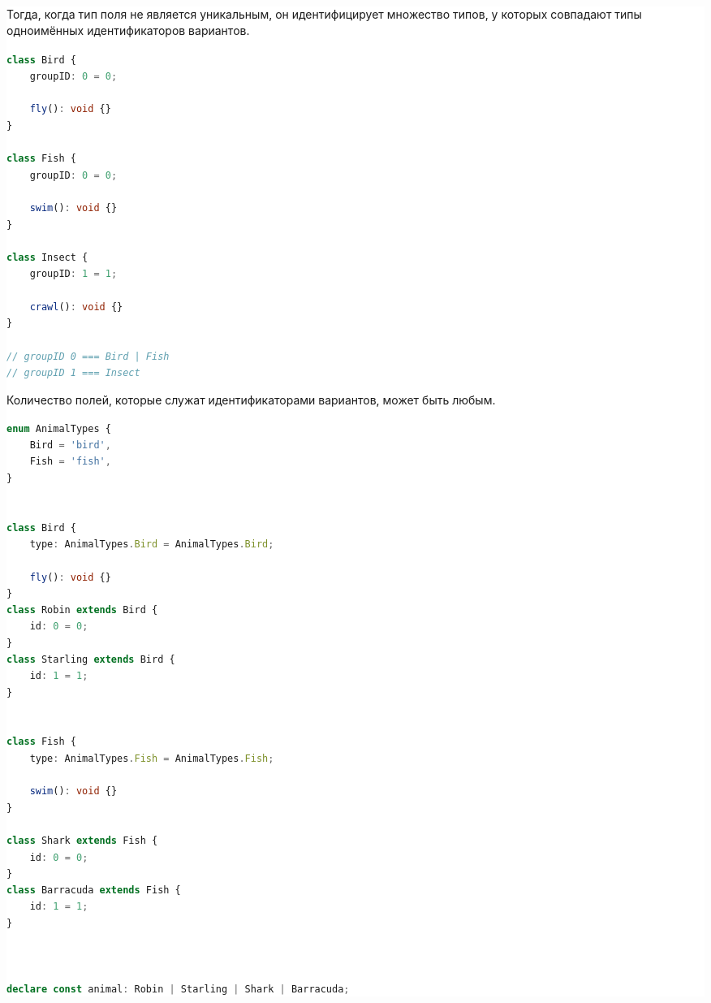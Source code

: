 Тогда, когда тип поля не является уникальным, он идентифицирует множество типов, у которых совпадают типы одноимённых идентификаторов вариантов.

~~~~~typescript
class Bird {
    groupID: 0 = 0;

    fly(): void {}
}

class Fish {
    groupID: 0 = 0;

    swim(): void {}
}

class Insect {
    groupID: 1 = 1;

    crawl(): void {}
}

// groupID 0 === Bird | Fish
// groupID 1 === Insect
~~~~~

Количество полей, которые служат идентификаторами вариантов, может быть любым.

~~~~~typescript
enum AnimalTypes {
    Bird = 'bird',
    Fish = 'fish',
}


class Bird {
    type: AnimalTypes.Bird = AnimalTypes.Bird;

    fly(): void {}
}
class Robin extends Bird {
    id: 0 = 0;
}
class Starling extends Bird {
    id: 1 = 1;
}


class Fish {
    type: AnimalTypes.Fish = AnimalTypes.Fish;

    swim(): void {}
}

class Shark extends Fish {
    id: 0 = 0;
}
class Barracuda extends Fish {
    id: 1 = 1;
}



declare const animal: Robin | Starling | Shark | Barracuda;

~~~~~